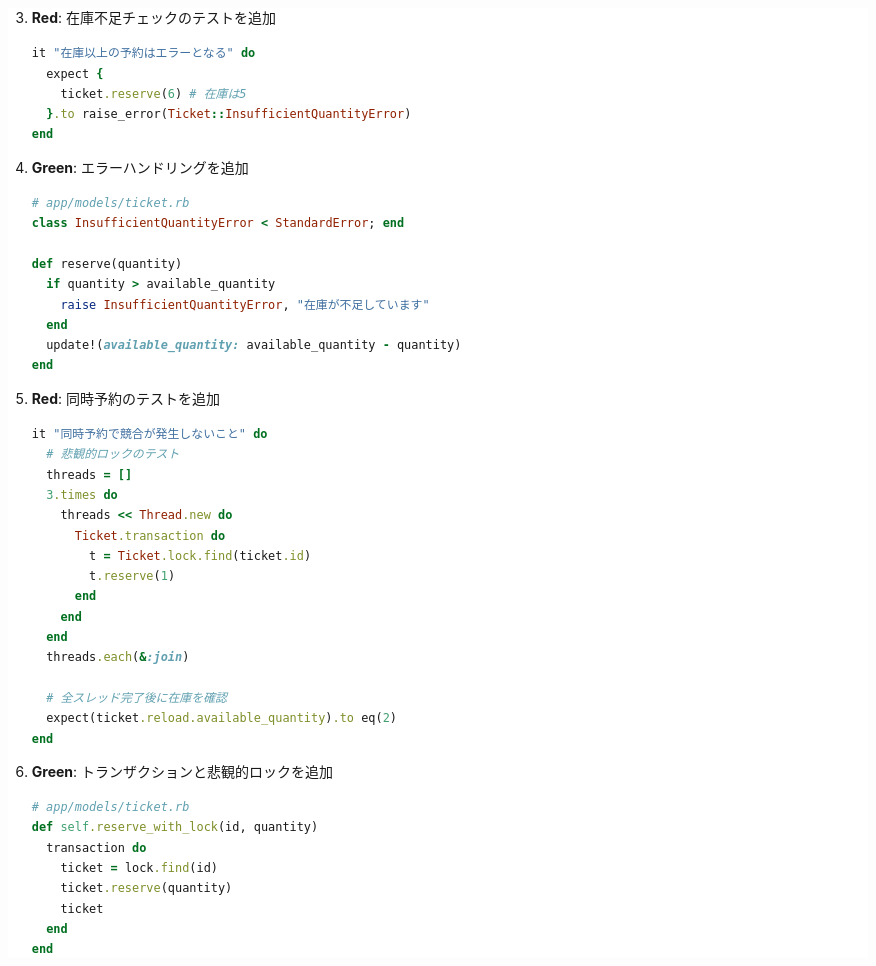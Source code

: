 3. **Red**: 在庫不足チェックのテストを追加
   ```ruby
   it "在庫以上の予約はエラーとなる" do
     expect {
       ticket.reserve(6) # 在庫は5
     }.to raise_error(Ticket::InsufficientQuantityError)
   end
   ```

4. **Green**: エラーハンドリングを追加
   ```ruby
   # app/models/ticket.rb
   class InsufficientQuantityError < StandardError; end
   
   def reserve(quantity)
     if quantity > available_quantity
       raise InsufficientQuantityError, "在庫が不足しています"
     end
     update!(available_quantity: available_quantity - quantity)
   end
   ```

5. **Red**: 同時予約のテストを追加
   ```ruby
   it "同時予約で競合が発生しないこと" do
     # 悲観的ロックのテスト
     threads = []
     3.times do
       threads << Thread.new do
         Ticket.transaction do
           t = Ticket.lock.find(ticket.id)
           t.reserve(1)
         end
       end
     end
     threads.each(&:join)
     
     # 全スレッド完了後に在庫を確認
     expect(ticket.reload.available_quantity).to eq(2)
   end
   ```

6. **Green**: トランザクションと悲観的ロックを追加
   ```ruby
   # app/models/ticket.rb
   def self.reserve_with_lock(id, quantity)
     transaction do
       ticket = lock.find(id)
       ticket.reserve(quantity)
       ticket
     end
   end
   ```
